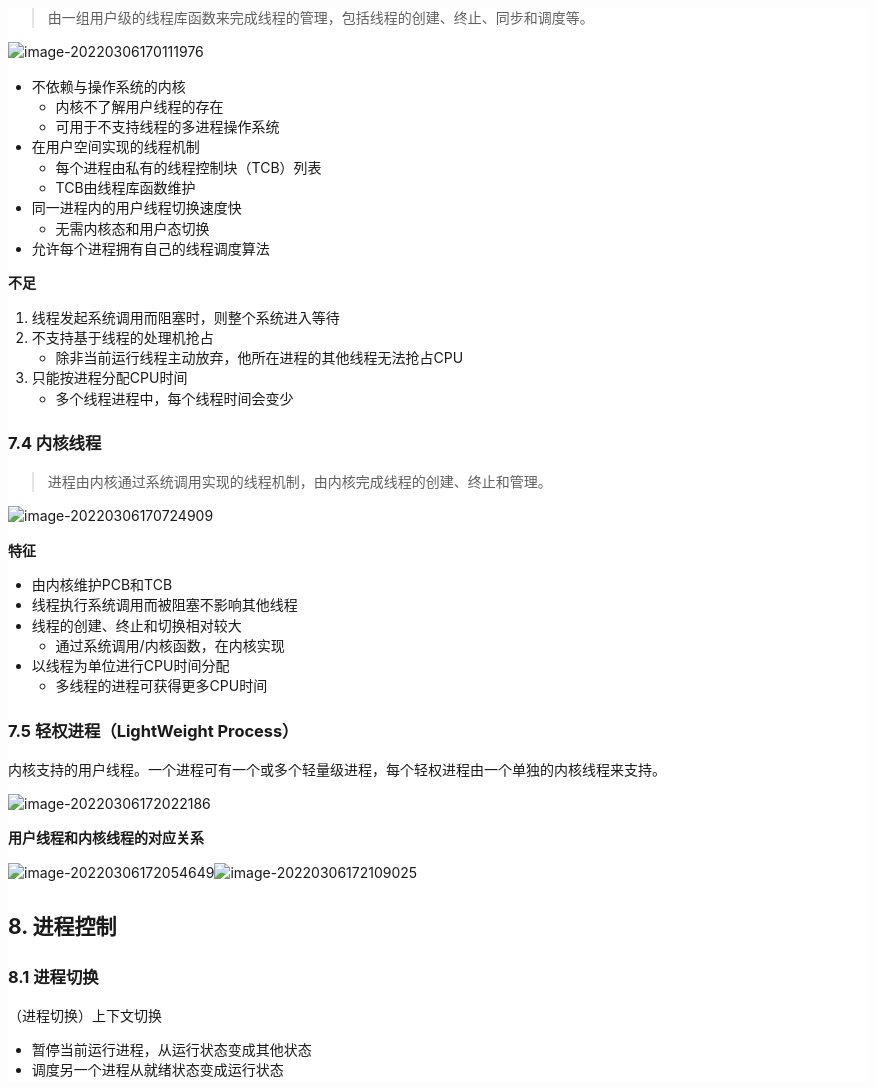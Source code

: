 > 由一组用户级的线程库函数来完成线程的管理，包括线程的创建、终止、同步和调度等。

![image-20220306170111976](https://gitee.com/Huanwenhua/pic/raw/master/309/image-20220306170111976.png)

- 不依赖与操作系统的内核
  - 内核不了解用户线程的存在
  - 可用于不支持线程的多进程操作系统
- 在用户空间实现的线程机制
  - 每个进程由私有的线程控制块（TCB）列表
  - TCB由线程库函数维护
- 同一进程内的用户线程切换速度快
  - 无需内核态和用户态切换
- 允许每个进程拥有自己的线程调度算法

**不足**

1. 线程发起系统调用而阻塞时，则整个系统进入等待
2. 不支持基于线程的处理机抢占
   - 除非当前运行线程主动放弃，他所在进程的其他线程无法抢占CPU
3. 只能按进程分配CPU时间
   - 多个线程进程中，每个线程时间会变少

### 7.4 内核线程

> 进程由内核通过系统调用实现的线程机制，由内核完成线程的创建、终止和管理。

![image-20220306170724909](https://gitee.com/Huanwenhua/pic/raw/master/309/image-20220306170724909.png)

**特征**

- 由内核维护PCB和TCB
- 线程执行系统调用而被阻塞不影响其他线程
- 线程的创建、终止和切换相对较大
  - 通过系统调用/内核函数，在内核实现
- 以线程为单位进行CPU时间分配
  - 多线程的进程可获得更多CPU时间

### 7.5 轻权进程（LightWeight Process）

内核支持的用户线程。一个进程可有一个或多个轻量级进程，每个轻权进程由一个单独的内核线程来支持。

![image-20220306172022186](https://gitee.com/Huanwenhua/pic/raw/master/309/image-20220306172022186.png)

**用户线程和内核线程的对应关系**

![image-20220306172054649](https://gitee.com/Huanwenhua/pic/raw/master/309/image-20220306172054649.png)![image-20220306172109025](https://gitee.com/Huanwenhua/pic/raw/master/309/image-20220306172109025.png)

## 8. 进程控制

### 8.1 进程切换

（进程切换）上下文切换

- 暂停当前运行进程，从运行状态变成其他状态
- 调度另一个进程从就绪状态变成运行状态
